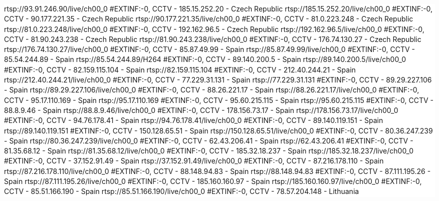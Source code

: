 rtsp://93.91.246.90/live/ch00_0
#EXTINF:-0, CCTV - 185.15.252.20 - Czech Republic
rtsp://185.15.252.20/live/ch00_0
#EXTINF:-0, CCTV - 90.177.221.35 - Czech Republic
rtsp://90.177.221.35/live/ch00_0
#EXTINF:-0, CCTV - 81.0.223.248 - Czech Republic
rtsp://81.0.223.248/live/ch00_0
#EXTINF:-0, CCTV - 192.162.96.5 - Czech Republic
rtsp://192.162.96.5/live/ch00_0
#EXTINF:-0, CCTV - 81.90.243.238 - Czech Republic
rtsp://81.90.243.238/live/ch00_0
#EXTINF:-0, CCTV - 176.74.130.27 - Czech Republic
rtsp://176.74.130.27/live/ch00_0
#EXTINF:-0, CCTV - 85.87.49.99 - Spain
rtsp://85.87.49.99/live/ch00_0
#EXTINF:-0, CCTV - 85.54.244.89 - Spain
rtsp://85.54.244.89/H264
#EXTINF:-0, CCTV - 89.140.200.5 - Spain
rtsp://89.140.200.5/live/ch00_0
#EXTINF:-0, CCTV - 82.159.115.104 - Spain
rtsp://82.159.115.104
#EXTINF:-0, CCTV - 212.40.244.21 - Spain
rtsp://212.40.244.21/live/ch00_0
#EXTINF:-0, CCTV - 77.229.31.131 - Spain
rtsp://77.229.31.131
#EXTINF:-0, CCTV - 89.29.227.106 - Spain
rtsp://89.29.227.106/live/ch00_0
#EXTINF:-0, CCTV - 88.26.221.17 - Spain
rtsp://88.26.221.17/live/ch00_0
#EXTINF:-0, CCTV - 95.17.110.169 - Spain
rtsp://95.17.110.169
#EXTINF:-0, CCTV - 95.60.215.115 - Spain
rtsp://95.60.215.115
#EXTINF:-0, CCTV - 88.8.9.46 - Spain
rtsp://88.8.9.46/live/ch00_0
#EXTINF:-0, CCTV - 178.156.73.17 - Spain
rtsp://178.156.73.17/live/ch00_0
#EXTINF:-0, CCTV - 94.76.178.41 - Spain
rtsp://94.76.178.41/live/ch00_0
#EXTINF:-0, CCTV - 89.140.119.151 - Spain
rtsp://89.140.119.151
#EXTINF:-0, CCTV - 150.128.65.51 - Spain
rtsp://150.128.65.51/live/ch00_0
#EXTINF:-0, CCTV - 80.36.247.239 - Spain
rtsp://80.36.247.239/live/ch00_0
#EXTINF:-0, CCTV - 62.43.206.41 - Spain
rtsp://62.43.206.41
#EXTINF:-0, CCTV - 81.35.68.12 - Spain
rtsp://81.35.68.12/live/ch00_0
#EXTINF:-0, CCTV - 185.32.18.237 - Spain
rtsp://185.32.18.237/live/ch00_0
#EXTINF:-0, CCTV - 37.152.91.49 - Spain
rtsp://37.152.91.49/live/ch00_0
#EXTINF:-0, CCTV - 87.216.178.110 - Spain
rtsp://87.216.178.110/live/ch00_0
#EXTINF:-0, CCTV - 88.148.94.83 - Spain
rtsp://88.148.94.83
#EXTINF:-0, CCTV - 87.111.195.26 - Spain
rtsp://87.111.195.26/live/ch00_0
#EXTINF:-0, CCTV - 185.160.160.97 - Spain
rtsp://185.160.160.97/live/ch00_0
#EXTINF:-0, CCTV - 85.51.166.190 - Spain
rtsp://85.51.166.190/live/ch00_0
#EXTINF:-0, CCTV - 78.57.204.148 - Lithuania